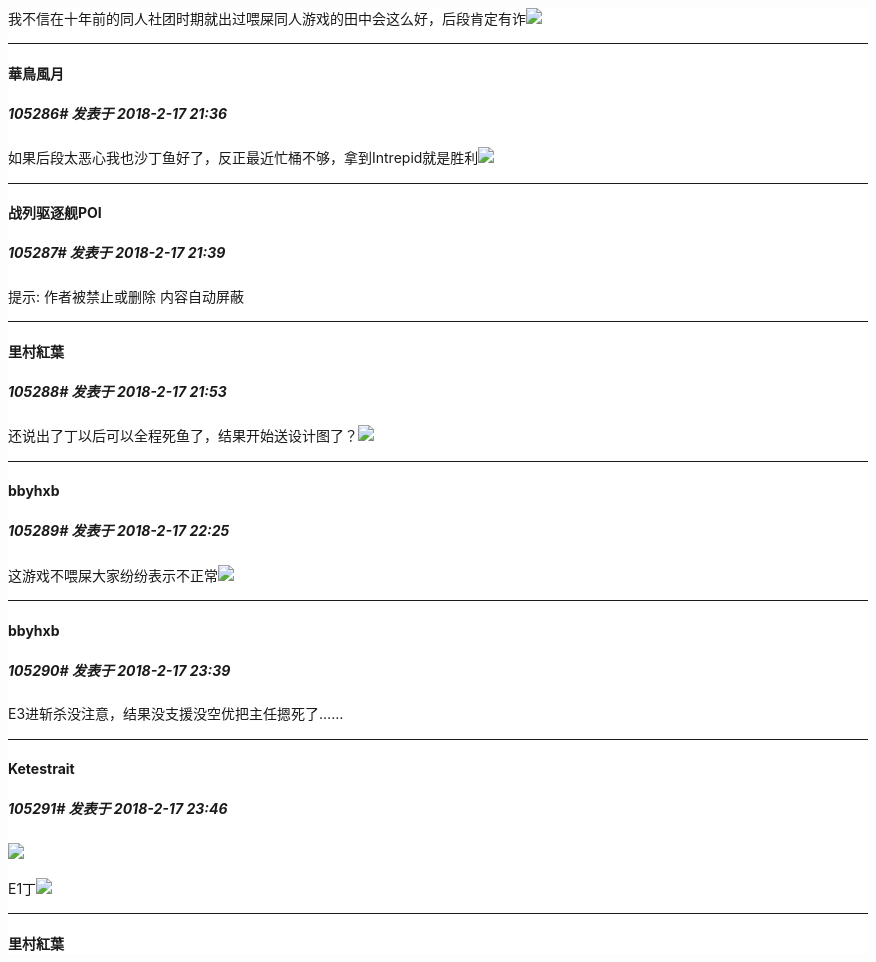 我不信在十年前的同人社团时期就出过喂屎同人游戏的田中会这么好，后段肯定有诈<img src="https://static.saraba1st.com/image/smiley/face2017/046.png" referrerpolicy="no-referrer">


*****

####  華鳥風月  
##### 105286#       发表于 2018-2-17 21:36


如果后段太恶心我也沙丁鱼好了，反正最近忙桶不够，拿到Intrepid就是胜利<img src="https://static.saraba1st.com/image/smiley/face2017/068.png" referrerpolicy="no-referrer">


*****

####  战列驱逐舰POI  
##### 105287#       发表于 2018-2-17 21:39

提示: 作者被禁止或删除 内容自动屏蔽


*****

####  里村紅葉  
##### 105288#       发表于 2018-2-17 21:53


还说出了丁以后可以全程死鱼了，结果开始送设计图了？<img src="https://static.saraba1st.com/image/smiley/face2017/124.png" referrerpolicy="no-referrer">


*****

####  bbyhxb  
##### 105289#       发表于 2018-2-17 22:25


这游戏不喂屎大家纷纷表示不正常<img src="https://static.saraba1st.com/image/smiley/face2017/068.png" referrerpolicy="no-referrer">


*****

####  bbyhxb  
##### 105290#       发表于 2018-2-17 23:39


E3进斩杀没注意，结果没支援没空优把主任摁死了……


*****

####  Ketestrait  
##### 105291#       发表于 2018-2-17 23:46


<img src="http://ww1.sinaimg.cn/large/7c16af6bgy1fojvkhcfs7j20hi0ommzp.jpg" referrerpolicy="no-referrer">


E1丁<img src="https://static.saraba1st.com/image/smiley/face2017/068.png" referrerpolicy="no-referrer">


*****

####  里村紅葉  

